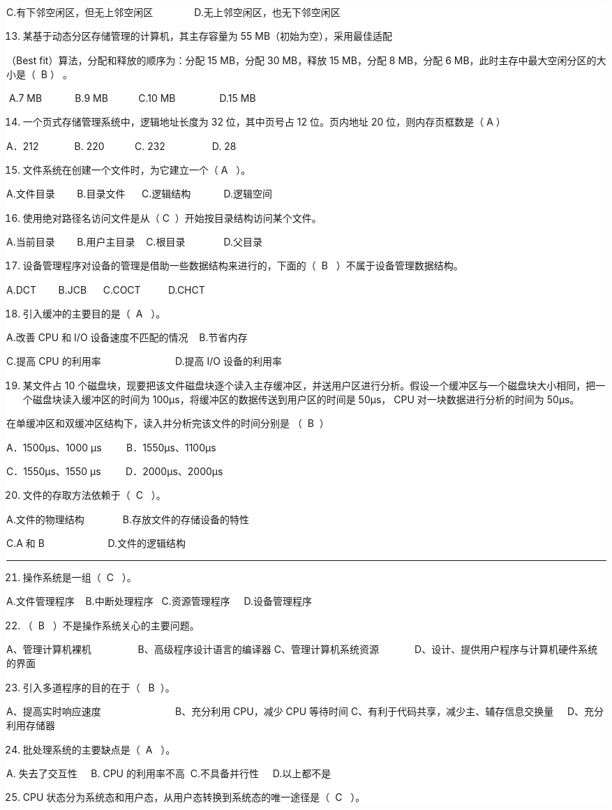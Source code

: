 C.有下邻空闲区，但无上邻空闲区               D.无上邻空闲区，也无下邻空闲区

13. 某基于动态分区存储管理的计算机，其主存容量为 55 MB（初始为空），采用最佳适配

（Best fit）算法，分配和释放的顺序为：分配 15 MB，分配 30 MB，释放 15 MB，分配 8 MB，分配 6 MB，此时主存中最大空闲分区的大小是（  B ） 。

 A.7 MB            B.9 MB           C.10 MB                D.15 MB

14. 一个页式存储管理系统中，逻辑地址长度为 32 位，其中页号占 12 位。页内地址 20 位，则内存页框数是（ A ）

A．212             B. 220           C. 232                 D. 28

15. 文件系统在创建一个文件时，为它建立一个（ A   ）。 

A.文件目录        B.目录文件      C.逻辑结构            D.逻辑空间

16. 使用绝对路径名访问文件是从（ C  ）开始按目录结构访问某个文件。 

A.当前目录        B.用户主目录    C.根目录              D.父目录

17. 设备管理程序对设备的管理是借助一些数据结构来进行的，下面的（  B   ）不属于设备管理数据结构。  

A.DCT        B.JCB      C.COCT          D.CHCT

18. 引入缓冲的主要目的是（  A   ）。  

A.改善 CPU 和 I/O 设备速度不匹配的情况    B.节省内存

C.提高 CPU 的利用率                           D.提高 I/O 设备的利用率

19. 某文件占 10 个磁盘块，现要把该文件磁盘块逐个读入主存缓冲区，并送用户区进行分析。假设一个缓冲区与一个磁盘块大小相同，把一个磁盘块读入缓冲区的时间为 100μs，将缓冲区的数据传送到用户区的时间是 50μs， CPU 对一块数据进行分析的时间为 50μs。

在单缓冲区和双缓冲区结构下，读入并分析完该文件的时间分别是 （  B  ）

A．1500μs、1000 μs         B．1550μs、1100μs 

C．1550μs、1550 μs         D．2000μs、2000μs 

20. 文件的存取方法依赖于（  C   ）。 

A.文件的物理结构              B.存放文件的存储设备的特性 

C.A 和 B                       D.文件的逻辑结构

---

21. 操作系统是一组（  C   ）。

A.文件管理程序    B.中断处理程序   C.资源管理程序     D.设备管理程序

22. （  B   ）不是操作系统关心的主要问题。

A、管理计算机裸机                 B、高级程序设计语言的编译器 C、管理计算机系统资源             D、设计、提供用户程序与计算机硬件系统的界面 

23. 引入多道程序的目的在于（   B  ）。

A、提高实时响应速度                           B、充分利用 CPU，减少 CPU 等待时间 C、有利于代码共享，减少主、辅存信息交换量     D、充分利用存储器 

24. 批处理系统的主要缺点是（  A   ）。

A. 失去了交互性     B. CPU 的利用率不高  C.不具备并行性     D.以上都不是

25. CPU 状态分为系统态和用户态，从用户态转换到系统态的唯一途径是（  C   ）。

